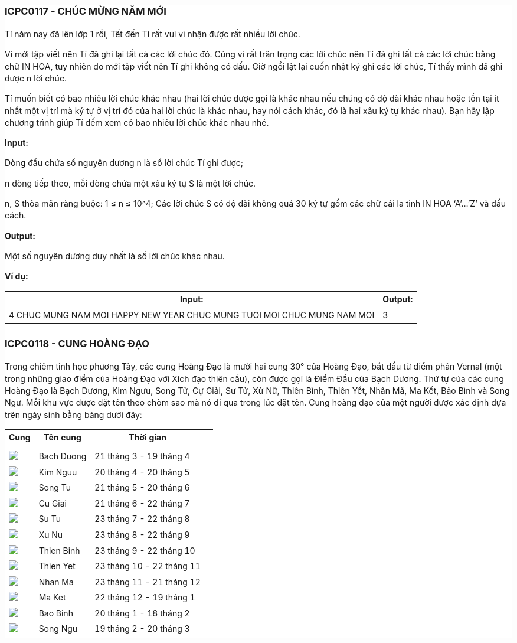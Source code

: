 ### ICPC0117 - CHÚC MỪNG NĂM MỚI

Tí năm nay đã lên lớp 1 rồi, Tết đến Tí rất vui vì nhận được rất nhiều lời chúc.

Vì mới tập viết nên Tí đã ghi lại tất cả các lời chúc đó. Cũng vì rất trân trọng các lời chúc nên Tí đã ghi tất cả các lời chúc bằng chữ IN HOA, tuy nhiên do mới tập viết nên Tí ghi không có dấu. Giờ ngồi lật lại cuốn nhật ký ghi các lời chúc, Tí thấy mình đã ghi được n lời chúc.

Tí muốn biết có bao nhiêu lời chúc khác nhau (hai lời chúc được gọi là khác nhau nếu chúng có độ dài khác nhau hoặc tồn tại ít nhất một vị trí mà ký tự ở vị trí đó của hai lời chúc là khác nhau, hay nói cách khác, đó là hai xâu ký tự khác nhau). Bạn hãy lập chương trình giúp Tí đếm xem có bao nhiêu lời chúc khác nhau nhé.

**Input:**

Dòng đầu chứa số nguyên dương n là số lời chúc Tí ghi được;

n dòng tiếp theo, mỗi dòng chứa một xâu ký tự S là một lời chúc.

n, S thỏa mãn ràng buộc: 1 ≤ n ≤ 10^4; Các lời chúc S có độ dài không quá 30 ký tự gồm các chữ cái la tinh IN HOA ‘A’…’Z’ và dấu cách.

**Output:**

Một số nguyên dương duy nhất là số lời chúc khác nhau.

**Ví dụ:**

 | Input: | Output: |
|---|---|
| 4  CHUC MUNG NAM MOI  HAPPY NEW YEAR  CHUC MUNG TUOI MOI  CHUC MUNG NAM MOI | 3 |

### ICPC0118 - CUNG HOÀNG ĐẠO

Trong chiêm tinh học phương Tây, các cung Hoàng Đạo là mười hai cung 30° của Hoàng Đạo, bắt đầu từ điểm phân Vernal (một trong những giao điểm của Hoàng Đạo với Xích đạo thiên cầu), còn được gọi là Điểm Đầu của Bạch Dương. Thứ tự của các cung Hoàng Đạo là Bạch Dương, Kim Ngưu, Song Tử, Cự Giải, Sư Tử, Xử Nữ, Thiên Bình, Thiên Yết, Nhân Mã, Ma Kết, Bảo Bình và Song Ngư. Mỗi khu vực được đặt tên theo chòm sao mà nó đi qua trong lúc đặt tên. Cung hoàng đạo của một người được xác định dựa trên ngày sinh bằng bảng dưới đây:

 | **Cung** | **Tên cung** | **Thời gian** |  |
|---|---|---|---|
|  |
| [![](./img/ICPC0118_0.png)](https://vi.wikipedia.org/wiki/File:Aries.svg) | Bach Duong | 21 tháng 3 - 19 tháng 4 |  |
| [![](./img/ICPC0118_1.png)](https://vi.wikipedia.org/wiki/File:Taurus.svg) | Kim Nguu | 20 tháng 4 - 20 tháng 5 |  |
| [![](./img/ICPC0118_2.png)](https://vi.wikipedia.org/wiki/File:Gemini.svg) | Song Tu | 21 tháng 5 - 20 tháng 6 |  |
| [![](./img/ICPC0118_3.png)](https://vi.wikipedia.org/wiki/File:Cancer.svg) | Cu Giai | 21 tháng 6 - 22 tháng 7 |  |
| [![](./img/ICPC0118_4.png)](https://vi.wikipedia.org/wiki/File:Leo.svg) | Su Tu | 23 tháng 7 - 22 tháng 8 |  |
| [![](./img/ICPC0118_5.png)](https://vi.wikipedia.org/wiki/File:Virgo.svg) | Xu Nu | 23 tháng 8 - 22 tháng 9 |  |
| [![](./img/ICPC0118_6.png)](https://vi.wikipedia.org/wiki/File:Libra.svg) | Thien Binh | 23 tháng 9 - 22 tháng 10 |  |
| [![](./img/ICPC0118_7.png)](https://vi.wikipedia.org/wiki/File:Scorpio.svg) | Thien Yet | 23 tháng 10 - 22 tháng 11 |  |
| [![](./img/ICPC0118_8.png)](https://vi.wikipedia.org/wiki/File:Sagittarius.svg) | Nhan Ma | 23 tháng 11 - 21 tháng 12 |  |
| [![](./img/ICPC0118_9.png)](https://vi.wikipedia.org/wiki/File:Capricorn.svg) | Ma Ket | 22 tháng 12 - 19 tháng 1 |  |
| [![](./img/ICPC0118_10.png)](https://vi.wikipedia.org/wiki/File:Aquarius.svg) | Bao Binh | 20 tháng 1 - 18 tháng 2 |  |
| [![](./img/ICPC0118_11.png)](https://vi.wikipedia.org/wiki/File:Pisces.svg) | Song Ngu | 19 tháng 2 - 20 tháng 3 |  |
